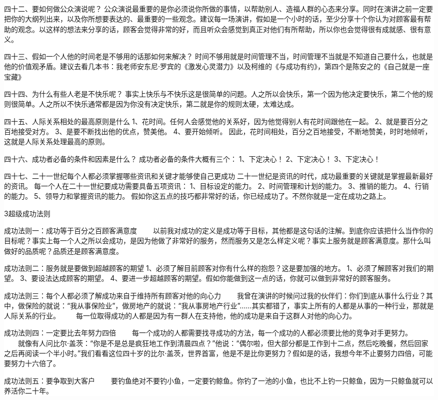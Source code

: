 四十二、要如何做公众演说呢？
公众演说最重要的是你必须说你所做的事情，以帮助别人、造福人群的心态来分享。同时在演讲之前一定要把你的大纲列出来，以及你所想要表达的、最重要的一些观念。建议每一场演讲，假如是一个小时的话，至少分享十个你认为对顾客最有帮助的观念。以这样的想法来分享的话，顾客会觉得非常的好，而且听众会感觉到真正对他们有所帮助，所以你也会觉得很有成就感、很有意义。

四十三、假如一个人他的时间老是不够用的话那如何来解决？
时间不够用就是时间管理不当，时间管理不当就是不知道自己要什么，也就是他的价值观矛盾。建议去看几本书：我老师安东尼·罗宾的《激发心灵潜力》以及柯维的《与成功有约》，第四个是陈安之的《自己就是一座宝藏》

四十四、为什么有些人老是不快乐呢？
事实上快乐与不快乐这是很简单的问题。人之所以会快乐，第一个因为他决定要快乐，第二个他的规则很简单。人之所以不快乐通常都是因为你没有决定快乐，第二就是你的规则太硬，太难达成。

四十五、人际关系相处的最高原则是什么
1、花时间。任何人会感觉他的关系好，因为他觉得别人有花时间跟他在一起。
2、就是要百分之百地接受对方。
3、是要不断找出他的优点，赞美他。
4、要开始倾听。
因此，花时间相处，百分之百地接受，不断地赞美，时时地倾听，这就是人际关系处理最高的原则。

四十六、成功者必备的条件和因素是什么？
成功者必备的条件大概有三个：
1、下定决心！
2、下定决心！
3、下定决心！

四十七、二十一世纪每个人都必须掌握哪些资讯和关键才能够使自己更成功
二十一世纪是资讯的时代，成功最重要的关键就是掌握最新最好的资讯。
每一个人在二十一世纪要成功需要具备五项资讯：
1、目标设定的能力。
2、时间管理和计划的能力。
3、推销的能力。
4、行销的能力。
5、领导力和掌握资讯的能力。
假如你这五点的技巧都非常好的话，你已经成功了。不然你就是一定在成功之路上。

3超级成功法则

成功法则一：成功等于百分之百顾客满意度
　　以前我对成功的定义是成功等于目标，其他都是这句话的注解。到底你应该把什么当作你的目标呢？事实上每一个人之所以会成功，是因为他做了非常好的服务，然而服务又是怎么样定义呢？事实上服务就是顾客满意度。那什么叫做好的品质呢？品质还是顾客满意度。

成功法则二：服务就是要做到超越顾客的期望
1、必须了解目前顾客对你有什么样的抱怨？这是要加强的地方。
1、必须了解顾客对我们的期望。
3、要设法达成顾客的期望。
4、要进一步超越顾客的期望。假如你能做到这一点的话，你就可以做到非常好的顾客服务。

成功法则三：每个人都必须了解成功来自于维持所有顾客对他的向心力
　　我曾在演讲的时候问过我的伙伴们：你们到底从事什么行业？其中，做保险的就说：“我从事保险业”，做房地产的就说：“我从事房地产行业”……其实都错了，事实上所有的人都是从事的一种行业，那就是人际关系的行业。
　　每一位取得成功的人都是因为有一群人在支持他，他的成功是来自于这群人对他的向心力。

成功法则四：一定要比去年努力四倍
　　每一个成功的人都需要找寻成功的方法，每一个成功的人都必须要比他的竞争对手更努力。
　　就像有人问比尔·盖茨：“你是不是总是疯狂地工作到清晨四点？”他说：“偶尔啦，但大部分都是工作到十二点，然后吃晚餐，然后回家之后再阅读一个半小时。”我们看看这位四十岁的比尔·盖茨，世界首富，他是不是比你更努力？假如是的话，我想今年不止要努力四倍，可能要努力十六倍了。

成功法则五：要争取到大客户
　　要钓鱼绝对不要钓小鱼，一定要钓鲸鱼。你钓了一池的小鱼，也比不上钓一只鲸鱼，因为一只鲸鱼就可以养活你二十年。
